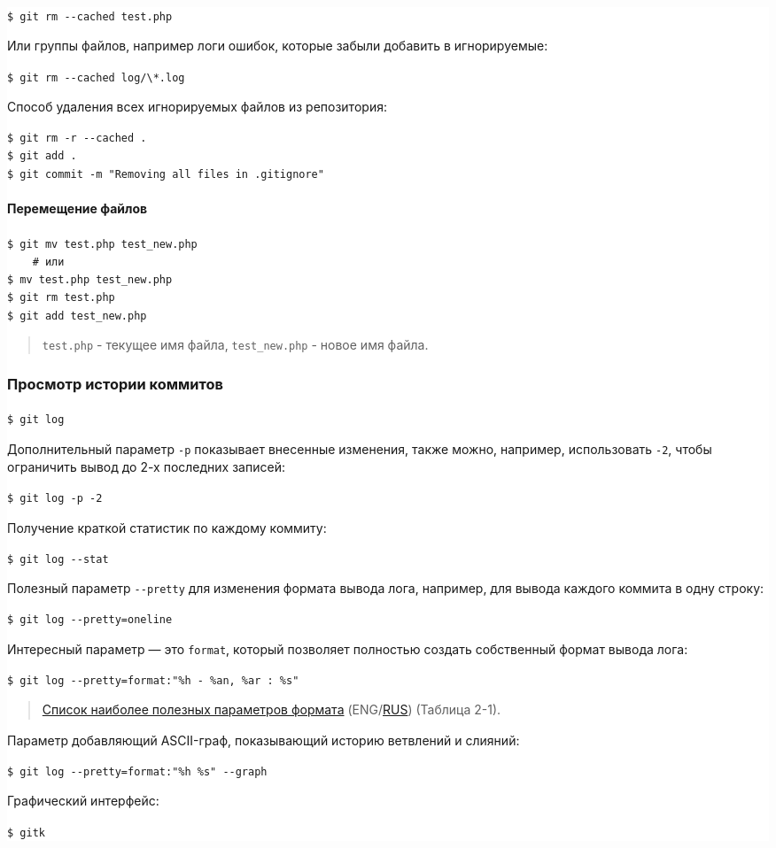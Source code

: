 	$ git rm --cached test.php

Или группы файлов, например логи ошибок, которые забыли добавить в игнорируемые:

	$ git rm --cached log/\*.log
	
Способ удаления всех игнорируемых файлов из репозитория:

	$ git rm -r --cached . 
	$ git add . 
	$ git commit -m "Removing all files in .gitignore"

<a id="mv"></a>
#### Перемещение файлов
	
	$ git mv test.php test_new.php
		# или
	$ mv test.php test_new.php
	$ git rm test.php
	$ git add test_new.php
	
> `test.php` - текущее имя файла, `test_new.php` - новое имя файла.

<a id="log"></a>
### Просмотр истории коммитов

	$ git log

Дополнительный параметр `-p` показывает внесенные изменения, также можно, например, использовать `-2`, чтобы ограничить вывод до 2-х последних записей:

	$ git log -p -2
	
Получение краткой статистик по каждому коммиту:

	$ git log --stat	

Полезный параметр `--pretty` для изменения формата вывода лога, например, для вывода каждого коммита в одну строку:

	$ git log --pretty=oneline
	
Интересный параметр — это `format`, который позволяет полностью создать собственный формат вывода лога:

	$ git log --pretty=format:"%h - %an, %ar : %s"

> [Список наиболее полезных параметров формата](https://git-scm.com/book/en/v1/Git-Basics-Viewing-the-Commit-History) (ENG/[RUS](https://git-scm.com/book/ru/v1/Основы-Git-Просмотр-истории-коммитов)) (Таблица 2-1).

Параметр добавляющий ASCII-граф, показывающий историю ветвлений и слияний:

	$ git log --pretty=format:"%h %s" --graph

Графический интерфейс:

	$ gitk
